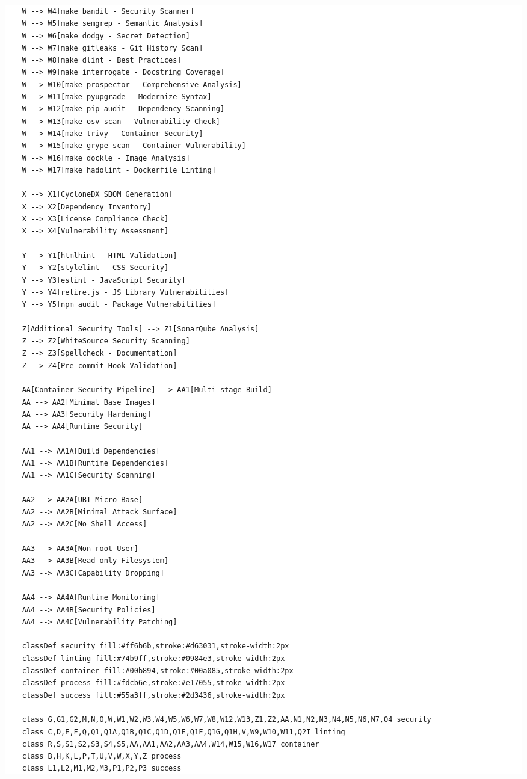 ```mermaid
    W --> W4[make bandit - Security Scanner]
    W --> W5[make semgrep - Semantic Analysis]
    W --> W6[make dodgy - Secret Detection]
    W --> W7[make gitleaks - Git History Scan]
    W --> W8[make dlint - Best Practices]
    W --> W9[make interrogate - Docstring Coverage]
    W --> W10[make prospector - Comprehensive Analysis]
    W --> W11[make pyupgrade - Modernize Syntax]
    W --> W12[make pip-audit - Dependency Scanning]
    W --> W13[make osv-scan - Vulnerability Check]
    W --> W14[make trivy - Container Security]
    W --> W15[make grype-scan - Container Vulnerability]
    W --> W16[make dockle - Image Analysis]
    W --> W17[make hadolint - Dockerfile Linting]

    X --> X1[CycloneDX SBOM Generation]
    X --> X2[Dependency Inventory]
    X --> X3[License Compliance Check]
    X --> X4[Vulnerability Assessment]

    Y --> Y1[htmlhint - HTML Validation]
    Y --> Y2[stylelint - CSS Security]
    Y --> Y3[eslint - JavaScript Security]
    Y --> Y4[retire.js - JS Library Vulnerabilities]
    Y --> Y5[npm audit - Package Vulnerabilities]

    Z[Additional Security Tools] --> Z1[SonarQube Analysis]
    Z --> Z2[WhiteSource Security Scanning]
    Z --> Z3[Spellcheck - Documentation]
    Z --> Z4[Pre-commit Hook Validation]

    AA[Container Security Pipeline] --> AA1[Multi-stage Build]
    AA --> AA2[Minimal Base Images]
    AA --> AA3[Security Hardening]
    AA --> AA4[Runtime Security]

    AA1 --> AA1A[Build Dependencies]
    AA1 --> AA1B[Runtime Dependencies]
    AA1 --> AA1C[Security Scanning]

    AA2 --> AA2A[UBI Micro Base]
    AA2 --> AA2B[Minimal Attack Surface]
    AA2 --> AA2C[No Shell Access]

    AA3 --> AA3A[Non-root User]
    AA3 --> AA3B[Read-only Filesystem]
    AA3 --> AA3C[Capability Dropping]

    AA4 --> AA4A[Runtime Monitoring]
    AA4 --> AA4B[Security Policies]
    AA4 --> AA4C[Vulnerability Patching]

    classDef security fill:#ff6b6b,stroke:#d63031,stroke-width:2px
    classDef linting fill:#74b9ff,stroke:#0984e3,stroke-width:2px
    classDef container fill:#00b894,stroke:#00a085,stroke-width:2px
    classDef process fill:#fdcb6e,stroke:#e17055,stroke-width:2px
    classDef success fill:#55a3ff,stroke:#2d3436,stroke-width:2px

    class G,G1,G2,M,N,O,W,W1,W2,W3,W4,W5,W6,W7,W8,W12,W13,Z1,Z2,AA,N1,N2,N3,N4,N5,N6,N7,O4 security
    class C,D,E,F,Q,Q1,Q1A,Q1B,Q1C,Q1D,Q1E,Q1F,Q1G,Q1H,V,W9,W10,W11,Q2I linting
    class R,S,S1,S2,S3,S4,S5,AA,AA1,AA2,AA3,AA4,W14,W15,W16,W17 container
    class B,H,K,L,P,T,U,V,W,X,Y,Z process
    class L1,L2,M1,M2,M3,P1,P2,P3 success
```